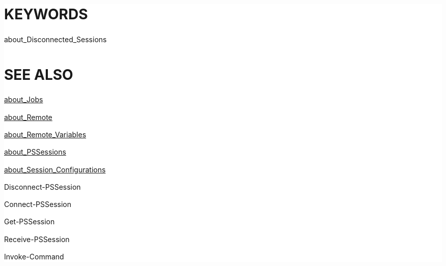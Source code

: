 # KEYWORDS

about_Disconnected_Sessions

# SEE ALSO

[about_Jobs](about_Jobs.md)

[about_Remote](about_Remote.md)

[about_Remote_Variables](about_Remote_Variables.md)

[about_PSSessions](about_PSSessions.md)

[about_Session_Configurations](about_Session_Configurations.md)

Disconnect-PSSession

Connect-PSSession

Get-PSSession

Receive-PSSession

Invoke-Command

